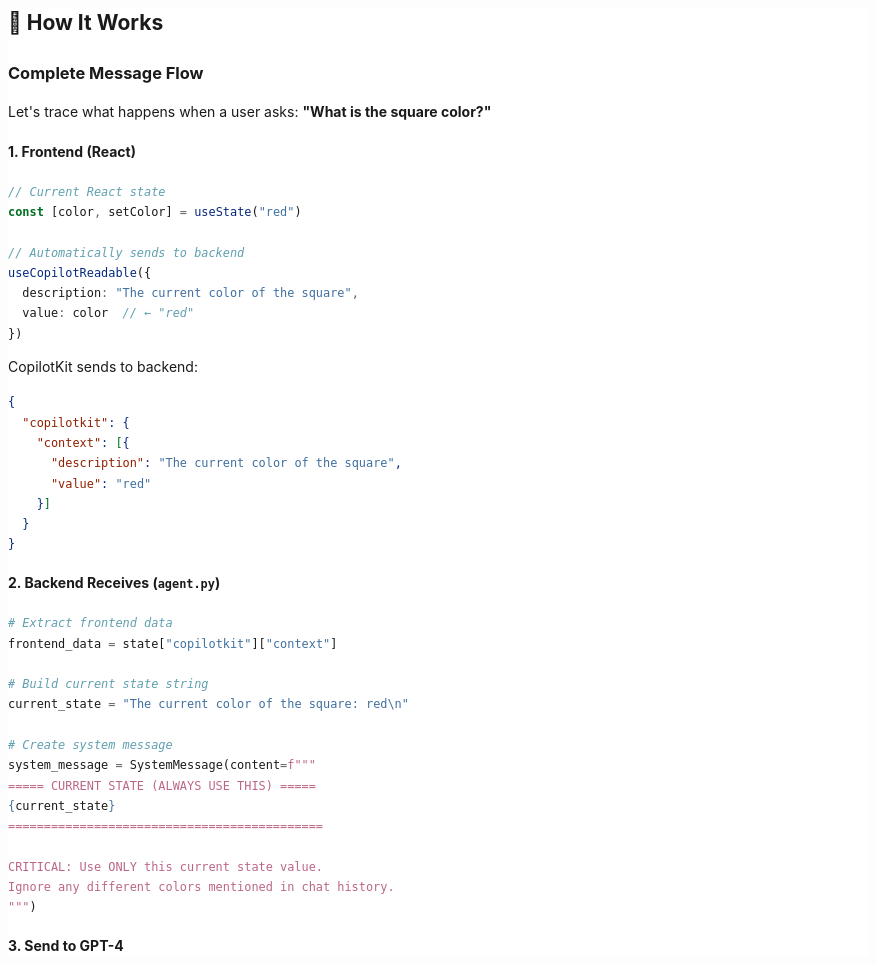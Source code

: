 ## 🔄 How It Works

### Complete Message Flow

Let's trace what happens when a user asks: **"What is the square color?"**

#### 1. Frontend (React)

```typescript
// Current React state
const [color, setColor] = useState("red")

// Automatically sends to backend
useCopilotReadable({
  description: "The current color of the square",
  value: color  // ← "red"
})
```

CopilotKit sends to backend:
```json
{
  "copilotkit": {
    "context": [{
      "description": "The current color of the square",
      "value": "red"
    }]
  }
}
```

#### 2. Backend Receives (`agent.py`)

```python
# Extract frontend data
frontend_data = state["copilotkit"]["context"]

# Build current state string
current_state = "The current color of the square: red\n"

# Create system message
system_message = SystemMessage(content=f"""
===== CURRENT STATE (ALWAYS USE THIS) =====
{current_state}
============================================

CRITICAL: Use ONLY this current state value.
Ignore any different colors mentioned in chat history.
""")
```

#### 3. Send to GPT-4
